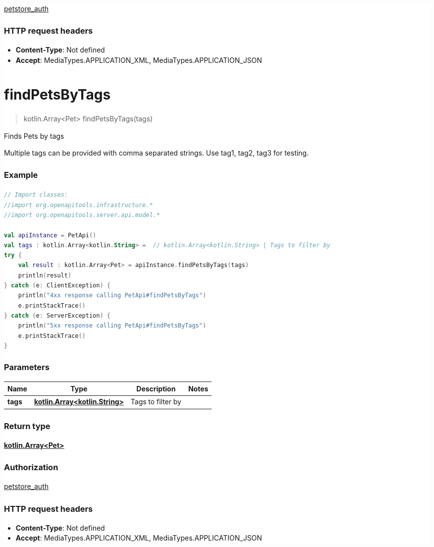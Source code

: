 [petstore_auth](../README.md#petstore_auth)

### HTTP request headers

 - **Content-Type**: Not defined
 - **Accept**: MediaTypes.APPLICATION_XML, MediaTypes.APPLICATION_JSON

<a name="findPetsByTags"></a>
# **findPetsByTags**
> kotlin.Array&lt;Pet&gt; findPetsByTags(tags)

Finds Pets by tags

Multiple tags can be provided with comma separated strings. Use tag1, tag2, tag3 for testing.

### Example
```kotlin
// Import classes:
//import org.openapitools.infrastructure.*
//import org.openapitools.server.api.model.*

val apiInstance = PetApi()
val tags : kotlin.Array<kotlin.String> =  // kotlin.Array<kotlin.String> | Tags to filter by
try {
    val result : kotlin.Array<Pet> = apiInstance.findPetsByTags(tags)
    println(result)
} catch (e: ClientException) {
    println("4xx response calling PetApi#findPetsByTags")
    e.printStackTrace()
} catch (e: ServerException) {
    println("5xx response calling PetApi#findPetsByTags")
    e.printStackTrace()
}
```

### Parameters

Name | Type | Description  | Notes
------------- | ------------- | ------------- | -------------
 **tags** | [**kotlin.Array&lt;kotlin.String&gt;**](kotlin.String.md)| Tags to filter by |

### Return type

[**kotlin.Array&lt;Pet&gt;**](Pet.md)

### Authorization

[petstore_auth](../README.md#petstore_auth)

### HTTP request headers

 - **Content-Type**: Not defined
 - **Accept**: MediaTypes.APPLICATION_XML, MediaTypes.APPLICATION_JSON
